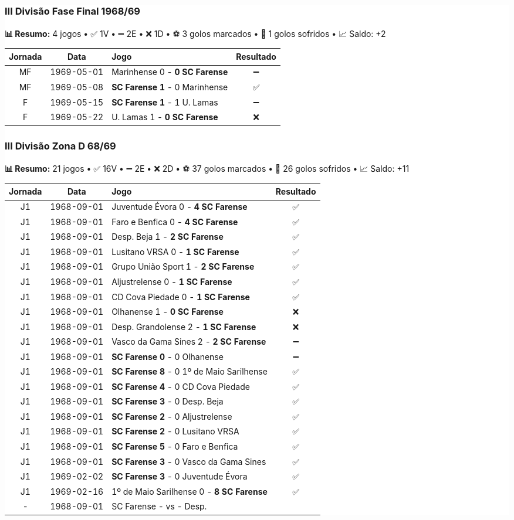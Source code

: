 
### III Divisão Fase Final 1968/69

**📊 Resumo:** 4 jogos • ✅ 1V • ➖ 2E • ❌ 1D • ⚽ 3 golos marcados • 🥅 1 golos sofridos • 📈 Saldo: +2

| Jornada | Data | Jogo | Resultado |
|:-------:|:----:|:-----|:---------:|
| MF | 1969-05-01 | Marinhense 0 - **0 SC Farense** | ➖ |
| MF | 1969-05-08 | **SC Farense 1** - 0 Marinhense | ✅ |
| F | 1969-05-15 | **SC Farense 1** - 1 U. Lamas | ➖ |
| F | 1969-05-22 | U. Lamas 1 - **0 SC Farense** | ❌ |


### III Divisão Zona D 68/69

**📊 Resumo:** 21 jogos • ✅ 16V • ➖ 2E • ❌ 2D • ⚽ 37 golos marcados • 🥅 26 golos sofridos • 📈 Saldo: +11

| Jornada | Data | Jogo | Resultado |
|:-------:|:----:|:-----|:---------:|
| J1 | 1968-09-01 | Juventude Évora 0 - **4 SC Farense** | ✅ |
| J1 | 1968-09-01 | Faro e Benfica 0 - **4 SC Farense** | ✅ |
| J1 | 1968-09-01 | Desp. Beja 1 - **2 SC Farense** | ✅ |
| J1 | 1968-09-01 | Lusitano VRSA 0 - **1 SC Farense** | ✅ |
| J1 | 1968-09-01 | Grupo União Sport 1 - **2 SC Farense** | ✅ |
| J1 | 1968-09-01 | Aljustrelense 0 - **1 SC Farense** | ✅ |
| J1 | 1968-09-01 | CD Cova Piedade 0 - **1 SC Farense** | ✅ |
| J1 | 1968-09-01 | Olhanense 1 - **0 SC Farense** | ❌ |
| J1 | 1968-09-01 | Desp. Grandolense 2 - **1 SC Farense** | ❌ |
| J1 | 1968-09-01 | Vasco da Gama Sines 2 - **2 SC Farense** | ➖ |
| J1 | 1968-09-01 | **SC Farense 0** - 0 Olhanense | ➖ |
| J1 | 1968-09-01 | **SC Farense 8** - 0 1º de Maio Sarilhense | ✅ |
| J1 | 1968-09-01 | **SC Farense 4** - 0 CD Cova Piedade | ✅ |
| J1 | 1968-09-01 | **SC Farense 3** - 0 Desp. Beja | ✅ |
| J1 | 1968-09-01 | **SC Farense 2** - 0 Aljustrelense | ✅ |
| J1 | 1968-09-01 | **SC Farense 2** - 0 Lusitano VRSA | ✅ |
| J1 | 1968-09-01 | **SC Farense 5** - 0 Faro e Benfica | ✅ |
| J1 | 1968-09-01 | **SC Farense 3** - 0 Vasco da Gama Sines | ✅ |
| J1 | 1969-02-02 | **SC Farense 3** - 0 Juventude Évora | ✅ |
| J1 | 1969-02-16 | 1º de Maio Sarilhense 0 - **8 SC Farense** | ✅ |
| - | 1968-09-01 | SC Farense - vs - Desp. |  |
